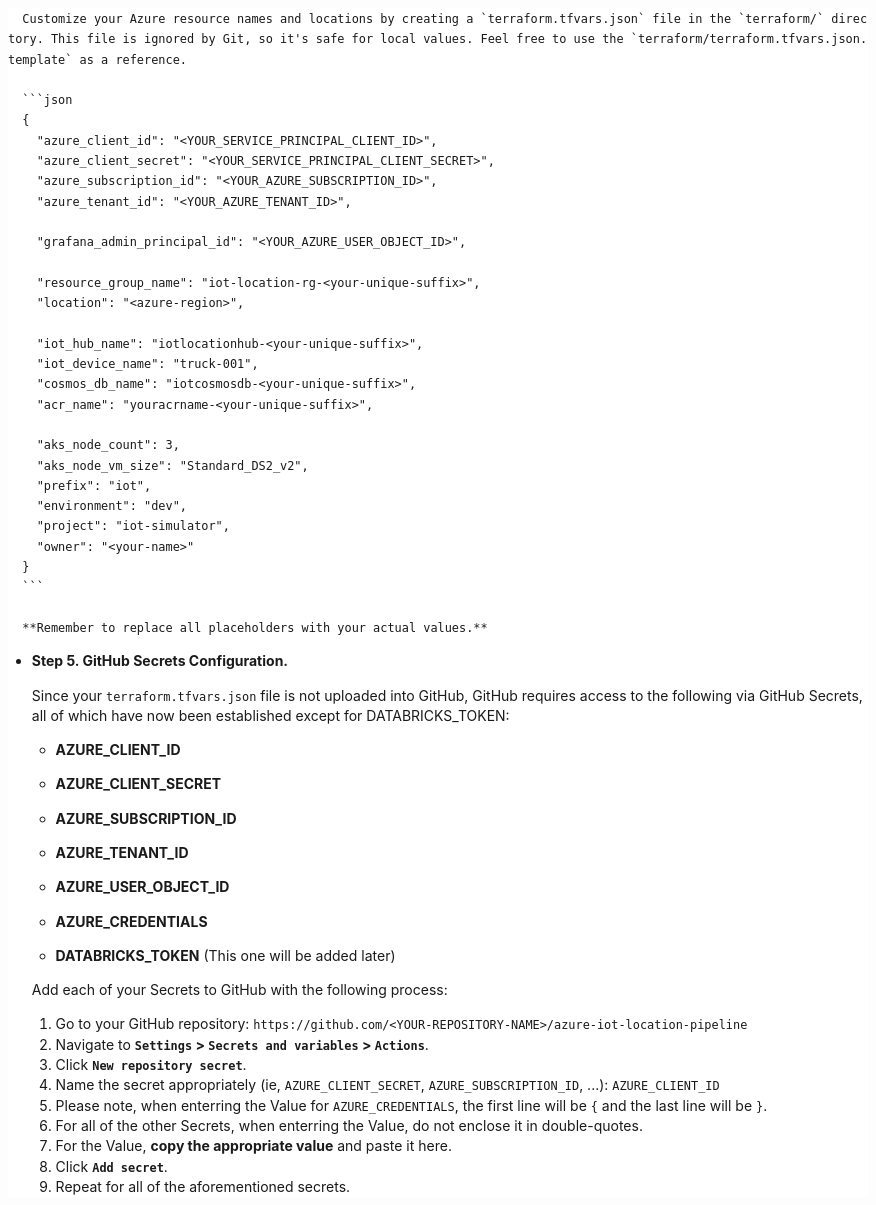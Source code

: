       Customize your Azure resource names and locations by creating a `terraform.tfvars.json` file in the `terraform/` directory. This file is ignored by Git, so it's safe for local values. Feel free to use the `terraform/terraform.tfvars.json.template` as a reference.

      ```json
      {
        "azure_client_id": "<YOUR_SERVICE_PRINCIPAL_CLIENT_ID>",
        "azure_client_secret": "<YOUR_SERVICE_PRINCIPAL_CLIENT_SECRET>",
        "azure_subscription_id": "<YOUR_AZURE_SUBSCRIPTION_ID>",
        "azure_tenant_id": "<YOUR_AZURE_TENANT_ID>",

        "grafana_admin_principal_id": "<YOUR_AZURE_USER_OBJECT_ID>",

        "resource_group_name": "iot-location-rg-<your-unique-suffix>",
        "location": "<azure-region>",

        "iot_hub_name": "iotlocationhub-<your-unique-suffix>",
        "iot_device_name": "truck-001",
        "cosmos_db_name": "iotcosmosdb-<your-unique-suffix>",
        "acr_name": "youracrname-<your-unique-suffix>",

        "aks_node_count": 3,
        "aks_node_vm_size": "Standard_DS2_v2",
        "prefix": "iot",
        "environment": "dev",
        "project": "iot-simulator",
        "owner": "<your-name>"
      }
      ```

      **Remember to replace all placeholders with your actual values.**


  - **Step 5\. GitHub Secrets Configuration.**

    Since your `terraform.tfvars.json` file is not uploaded into GitHub, GitHub requires access to the following via GitHub Secrets, all of which have now been established except for DATABRICKS_TOKEN:

    - **AZURE_CLIENT_ID**
    - **AZURE_CLIENT_SECRET**
    - **AZURE_SUBSCRIPTION_ID**
    - **AZURE_TENANT_ID**
    - **AZURE_USER_OBJECT_ID**

    - **AZURE_CREDENTIALS**
    - **DATABRICKS_TOKEN** (This one will be added later)

    Add each of your Secrets to GitHub with the following process:

    1.  Go to your GitHub repository: `https://github.com/<YOUR-REPOSITORY-NAME>/azure-iot-location-pipeline`
    2.  Navigate to **`Settings` \> `Secrets and variables` \> `Actions`**.
    3.  Click **`New repository secret`**.
    4.  Name the secret appropriately (ie, `AZURE_CLIENT_SECRET`, `AZURE_SUBSCRIPTION_ID`, ...): `AZURE_CLIENT_ID`
    5.  Please note, when enterring the Value for `AZURE_CREDENTIALS`, the first line will be `{` and the last line will be `}`.
    6.  For all of the other Secrets, when enterring the Value, do not enclose it in double-quotes.
    7.  For the Value, **copy the appropriate value** and paste it here.
    8.  Click **`Add secret`**.
    9.  Repeat for all of the aforementioned secrets.

